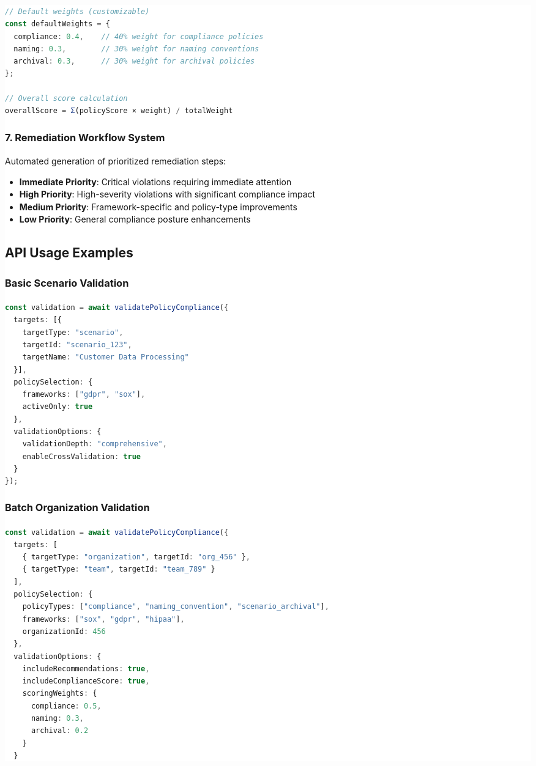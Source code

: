 ```typescript
// Default weights (customizable)
const defaultWeights = {
  compliance: 0.4,    // 40% weight for compliance policies
  naming: 0.3,        // 30% weight for naming conventions
  archival: 0.3,      // 30% weight for archival policies
};

// Overall score calculation
overallScore = Σ(policyScore × weight) / totalWeight
```

### 7. Remediation Workflow System

Automated generation of prioritized remediation steps:

- **Immediate Priority**: Critical violations requiring immediate attention
- **High Priority**: High-severity violations with significant compliance impact
- **Medium Priority**: Framework-specific and policy-type improvements
- **Low Priority**: General compliance posture enhancements

## API Usage Examples

### Basic Scenario Validation

```typescript
const validation = await validatePolicyCompliance({
  targets: [{
    targetType: "scenario",
    targetId: "scenario_123",
    targetName: "Customer Data Processing"
  }],
  policySelection: {
    frameworks: ["gdpr", "sox"],
    activeOnly: true
  },
  validationOptions: {
    validationDepth: "comprehensive",
    enableCrossValidation: true
  }
});
```

### Batch Organization Validation

```typescript
const validation = await validatePolicyCompliance({
  targets: [
    { targetType: "organization", targetId: "org_456" },
    { targetType: "team", targetId: "team_789" }
  ],
  policySelection: {
    policyTypes: ["compliance", "naming_convention", "scenario_archival"],
    frameworks: ["sox", "gdpr", "hipaa"],
    organizationId: 456
  },
  validationOptions: {
    includeRecommendations: true,
    includeComplianceScore: true,
    scoringWeights: {
      compliance: 0.5,
      naming: 0.3,
      archival: 0.2
    }
  }
```